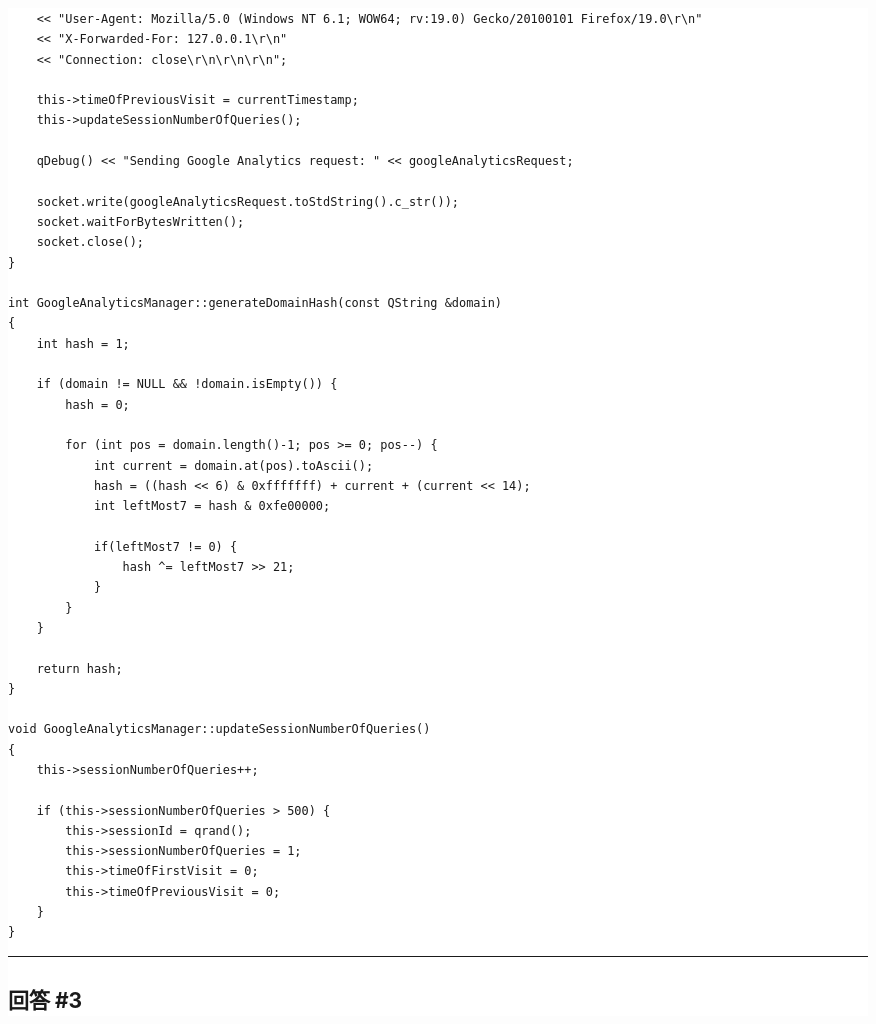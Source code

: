 ```
    << "User-Agent: Mozilla/5.0 (Windows NT 6.1; WOW64; rv:19.0) Gecko/20100101 Firefox/19.0\r\n"
    << "X-Forwarded-For: 127.0.0.1\r\n"
    << "Connection: close\r\n\r\n\r\n";

    this->timeOfPreviousVisit = currentTimestamp;
    this->updateSessionNumberOfQueries();

    qDebug() << "Sending Google Analytics request: " << googleAnalyticsRequest;

    socket.write(googleAnalyticsRequest.toStdString().c_str());
    socket.waitForBytesWritten();
    socket.close();
}

int GoogleAnalyticsManager::generateDomainHash(const QString &domain)
{
    int hash = 1;

    if (domain != NULL && !domain.isEmpty()) {
        hash = 0;

        for (int pos = domain.length()-1; pos >= 0; pos--) {
            int current = domain.at(pos).toAscii();
            hash = ((hash << 6) & 0xfffffff) + current + (current << 14);
            int leftMost7 = hash & 0xfe00000;

            if(leftMost7 != 0) {
                hash ^= leftMost7 >> 21;
            }
        }
    }

    return hash;
}

void GoogleAnalyticsManager::updateSessionNumberOfQueries()
{
    this->sessionNumberOfQueries++;

    if (this->sessionNumberOfQueries > 500) {
        this->sessionId = qrand();
        this->sessionNumberOfQueries = 1;
        this->timeOfFirstVisit = 0;
        this->timeOfPreviousVisit = 0;
    }
} 
```

* * *

## 回答 #3

